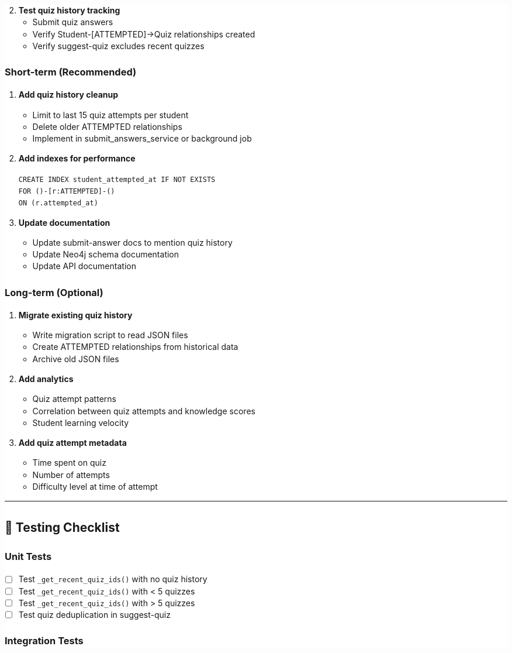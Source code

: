 2. **Test quiz history tracking**
   - Submit quiz answers
   - Verify Student-[ATTEMPTED]->Quiz relationships created
   - Verify suggest-quiz excludes recent quizzes

### Short-term (Recommended)

1. **Add quiz history cleanup**
   - Limit to last 15 quiz attempts per student
   - Delete older ATTEMPTED relationships
   - Implement in submit_answers_service or background job

2. **Add indexes for performance**
   ```cypher
   CREATE INDEX student_attempted_at IF NOT EXISTS
   FOR ()-[r:ATTEMPTED]-()
   ON (r.attempted_at)
   ```

3. **Update documentation**
   - Update submit-answer docs to mention quiz history
   - Update Neo4j schema documentation
   - Update API documentation

### Long-term (Optional)

1. **Migrate existing quiz history**
   - Write migration script to read JSON files
   - Create ATTEMPTED relationships from historical data
   - Archive old JSON files

2. **Add analytics**
   - Quiz attempt patterns
   - Correlation between quiz attempts and knowledge scores
   - Student learning velocity

3. **Add quiz attempt metadata**
   - Time spent on quiz
   - Number of attempts
   - Difficulty level at time of attempt

---

## 🧪 Testing Checklist

### Unit Tests

- [ ] Test `_get_recent_quiz_ids()` with no quiz history
- [ ] Test `_get_recent_quiz_ids()` with < 5 quizzes
- [ ] Test `_get_recent_quiz_ids()` with > 5 quizzes
- [ ] Test quiz deduplication in suggest-quiz

### Integration Tests
